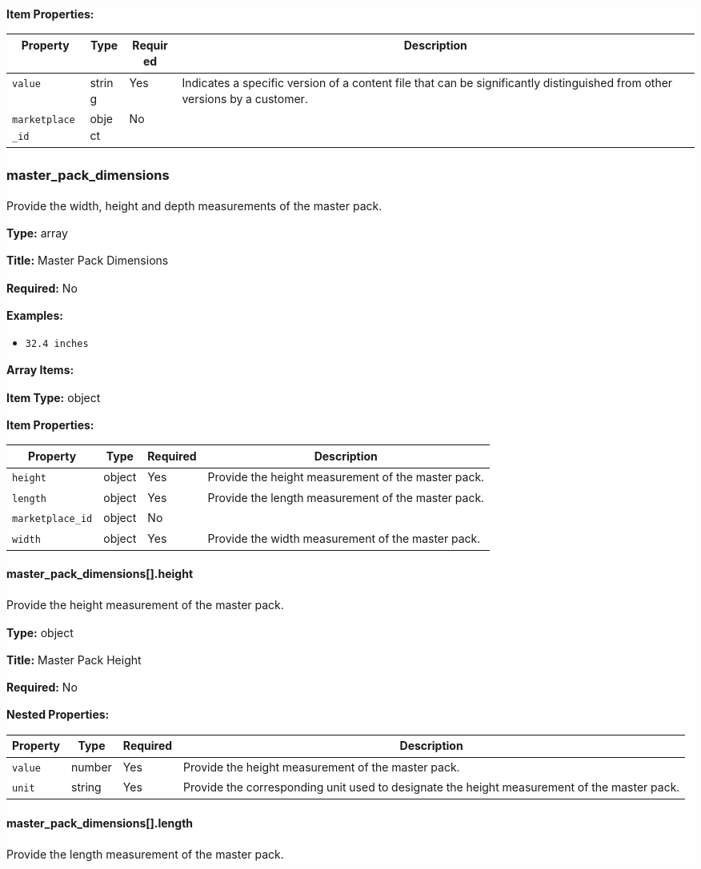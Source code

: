 **Item Properties:**

| Property | Type | Required | Description |
|----------|------|----------|-------------|
| `value` | string | Yes | Indicates a specific version of a content file that can be significantly distinguished from other versions by a customer. |
| `marketplace_id` | object | No |  |

### master_pack_dimensions

Provide the width, height and depth measurements of the master pack.

**Type:** array

**Title:** Master Pack Dimensions

**Required:** No

**Examples:**

- `32.4 inches`

**Array Items:**

**Item Type:** object

**Item Properties:**

| Property | Type | Required | Description |
|----------|------|----------|-------------|
| `height` | object | Yes | Provide the height measurement of the master pack. |
| `length` | object | Yes | Provide the length measurement of the master pack. |
| `marketplace_id` | object | No |  |
| `width` | object | Yes | Provide the width measurement of the master pack. |

#### master_pack_dimensions[].height

Provide the height measurement of the master pack.

**Type:** object

**Title:** Master Pack Height

**Required:** No

**Nested Properties:**

| Property | Type | Required | Description |
|----------|------|----------|-------------|
| `value` | number | Yes | Provide the height measurement of the master pack. |
| `unit` | string | Yes | Provide the corresponding unit used to designate the height measurement of the master pack. |

#### master_pack_dimensions[].length

Provide the length measurement of the master pack.
